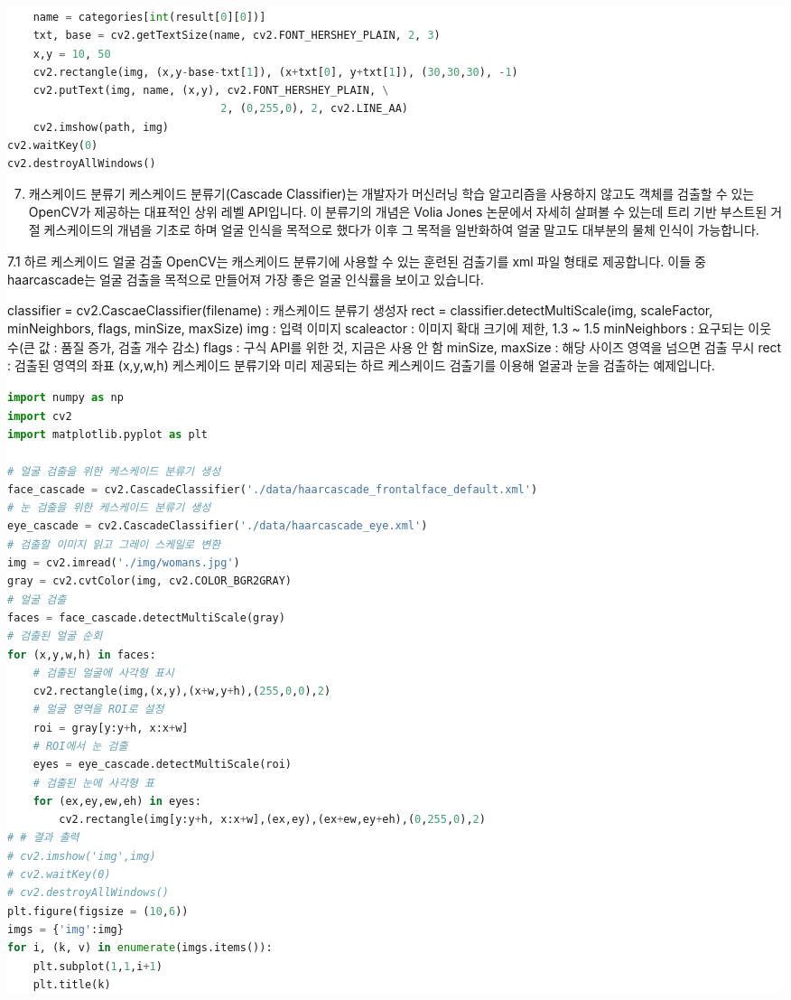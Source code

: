 ```python
    name = categories[int(result[0][0])]
    txt, base = cv2.getTextSize(name, cv2.FONT_HERSHEY_PLAIN, 2, 3)
    x,y = 10, 50
    cv2.rectangle(img, (x,y-base-txt[1]), (x+txt[0], y+txt[1]), (30,30,30), -1)
    cv2.putText(img, name, (x,y), cv2.FONT_HERSHEY_PLAIN, \
                                 2, (0,255,0), 2, cv2.LINE_AA)
    cv2.imshow(path, img)
cv2.waitKey(0)
cv2.destroyAllWindows()
```

7. 캐스케이드 분류기
케스케이드 분류기(Cascade Classifier)는 개발자가 머신러닝 학습 알고리즘을 사용하지 않고도 객체를 검출할 수 있는 OpenCV가 제공하는 대표적인 상위 레벨 API입니다. 이 분류기의 개념은 Volia Jones 논문에서 자세히 살펴볼 수 있는데 트리 기반 부스트된 거절 케스케이드의 개념을 기초로 하며 얼굴 인식을 목적으로 했다가 이후 그 목적을 일반화하여 얼굴 말고도 대부분의 물체 인식이 가능합니다.

7.1 하르 케스케이드 얼굴 검출
OpenCV는 캐스케이드 분류기에 사용할 수 있는 훈련된 검출기를 xml 파일 형태로 제공합니다. 이들 중 haarcascade는 얼굴 검출을 목적으로 만들어져 가장 좋은 얼굴 인식률을 보이고 있습니다.

classifier = cv2.CascaeClassifier(filename) : 캐스케이드 분류기 생성자
rect = classifier.detectMultiScale(img, scaleFactor, minNeighbors, flags, minSize, maxSize)
img : 입력 이미지
scaleactor : 이미지 확대 크기에 제한, 1.3 ~ 1.5
minNeighbors : 요구되는 이웃 수(큰 값 : 품질 증가, 검출 개수 감소)
flags : 구식 API를 위한 것, 지금은 사용 안 함
minSize, maxSize : 해당 사이즈 영역을 넘으면 검출 무시
rect : 검출된 영역의 좌표 (x,y,w,h)
케스케이드 분류기와 미리 제공되는 하르 케스케이드 검출기를 이용해 얼굴과 눈을 검출하는 예제입니다.


```python
import numpy as np
import cv2
import matplotlib.pyplot as plt

# 얼굴 검출을 위한 케스케이드 분류기 생성 
face_cascade = cv2.CascadeClassifier('./data/haarcascade_frontalface_default.xml')
# 눈 검출을 위한 케스케이드 분류기 생성 
eye_cascade = cv2.CascadeClassifier('./data/haarcascade_eye.xml')
# 검출할 이미지 읽고 그레이 스케일로 변환 
img = cv2.imread('./img/womans.jpg')
gray = cv2.cvtColor(img, cv2.COLOR_BGR2GRAY)
# 얼굴 검출 
faces = face_cascade.detectMultiScale(gray)
# 검출된 얼굴 순회 
for (x,y,w,h) in faces:
    # 검출된 얼굴에 사각형 표시 
    cv2.rectangle(img,(x,y),(x+w,y+h),(255,0,0),2)
    # 얼굴 영역을 ROI로 설정 
    roi = gray[y:y+h, x:x+w]
    # ROI에서 눈 검출 
    eyes = eye_cascade.detectMultiScale(roi)
    # 검출된 눈에 사각형 표 
    for (ex,ey,ew,eh) in eyes:
        cv2.rectangle(img[y:y+h, x:x+w],(ex,ey),(ex+ew,ey+eh),(0,255,0),2)
# # 결과 출력 
# cv2.imshow('img',img)
# cv2.waitKey(0)
# cv2.destroyAllWindows()
plt.figure(figsize = (10,6))
imgs = {'img':img}
for i, (k, v) in enumerate(imgs.items()):
    plt.subplot(1,1,i+1)
    plt.title(k)
```